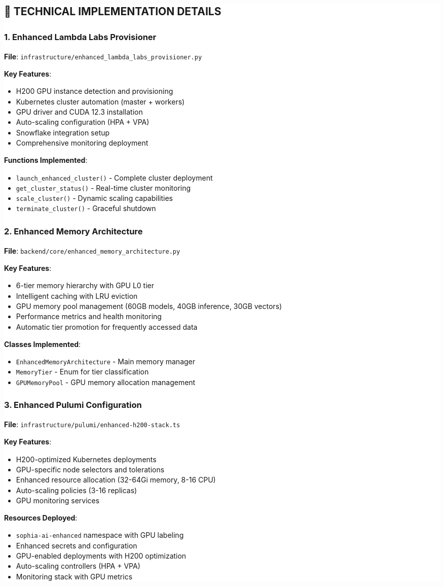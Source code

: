 
## 🔧 TECHNICAL IMPLEMENTATION DETAILS

### **1. Enhanced Lambda Labs Provisioner**

**File**: `infrastructure/enhanced_lambda_labs_provisioner.py`

**Key Features**:
- H200 GPU instance detection and provisioning
- Kubernetes cluster automation (master + workers)
- GPU driver and CUDA 12.3 installation
- Auto-scaling configuration (HPA + VPA)
- Snowflake integration setup
- Comprehensive monitoring deployment

**Functions Implemented**:
- `launch_enhanced_cluster()` - Complete cluster deployment
- `get_cluster_status()` - Real-time cluster monitoring
- `scale_cluster()` - Dynamic scaling capabilities
- `terminate_cluster()` - Graceful shutdown

### **2. Enhanced Memory Architecture**

**File**: `backend/core/enhanced_memory_architecture.py`

**Key Features**:
- 6-tier memory hierarchy with GPU L0 tier
- Intelligent caching with LRU eviction
- GPU memory pool management (60GB models, 40GB inference, 30GB vectors)
- Performance metrics and health monitoring
- Automatic tier promotion for frequently accessed data

**Classes Implemented**:
- `EnhancedMemoryArchitecture` - Main memory manager
- `MemoryTier` - Enum for tier classification
- `GPUMemoryPool` - GPU memory allocation management

### **3. Enhanced Pulumi Configuration**

**File**: `infrastructure/pulumi/enhanced-h200-stack.ts`

**Key Features**:
- H200-optimized Kubernetes deployments
- GPU-specific node selectors and tolerations
- Enhanced resource allocation (32-64Gi memory, 8-16 CPU)
- Auto-scaling policies (3-16 replicas)
- GPU monitoring services

**Resources Deployed**:
- `sophia-ai-enhanced` namespace with GPU labeling
- Enhanced secrets and configuration
- GPU-enabled deployments with H200 optimization
- Auto-scaling controllers (HPA + VPA)
- Monitoring stack with GPU metrics

